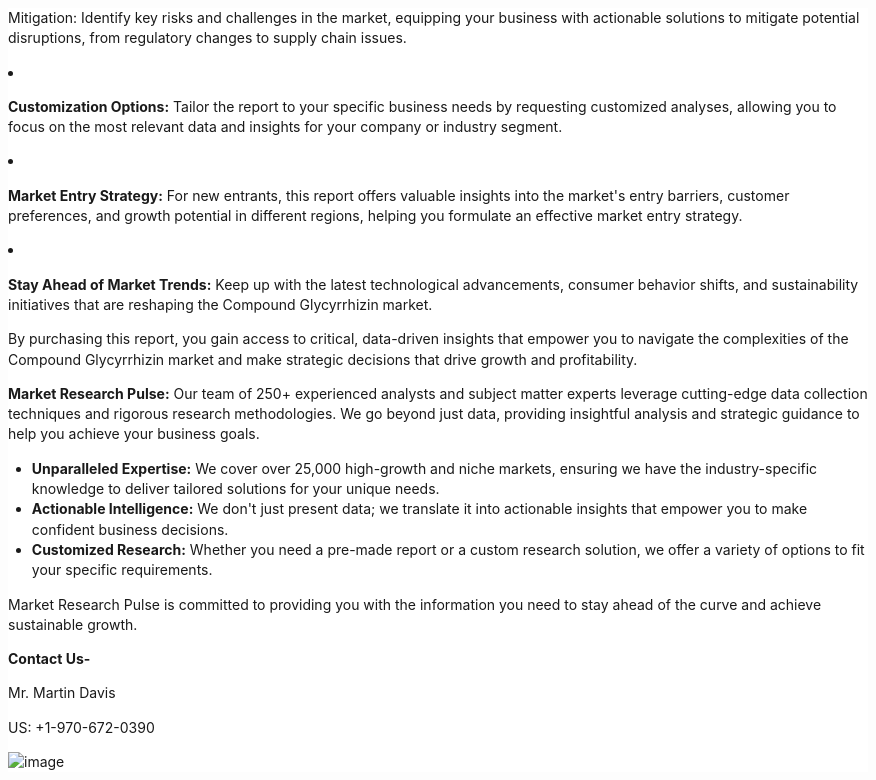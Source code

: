 Mitigation:</strong> Identify key risks and challenges in the market, equipping your business with actionable solutions to mitigate potential disruptions, from regulatory changes to supply chain issues.</p></li><li><p><strong>Customization Options:</strong> Tailor the report to your specific business needs by requesting customized analyses, allowing you to focus on the most relevant data and insights for your company or industry segment.</p></li><li><p><strong>Market Entry Strategy:</strong> For new entrants, this report offers valuable insights into the market's entry barriers, customer preferences, and growth potential in different regions, helping you formulate an effective market entry strategy.</p></li><li><p><strong>Stay Ahead of Market Trends:</strong> Keep up with the latest technological advancements, consumer behavior shifts, and sustainability initiatives that are reshaping the Compound Glycyrrhizin market.</p></li></ol><p>By purchasing this report, you gain access to critical, data-driven insights that empower you to navigate the complexities of the Compound Glycyrrhizin market and make strategic decisions that drive growth and profitability.</p><p><strong>Market Research Pulse:</strong>&nbsp;Our team of 250+ experienced analysts and subject matter experts leverage cutting-edge data collection techniques and rigorous research methodologies. We go beyond just data, providing insightful analysis and strategic guidance to help you achieve your business goals.</p><ul><li><strong>Unparalleled Expertise:</strong>&nbsp;We cover over 25,000 high-growth and niche markets, ensuring we have the industry-specific knowledge to deliver tailored solutions for your unique needs.</li><li><strong>Actionable Intelligence:</strong>&nbsp;We don't just present data; we translate it into actionable insights that empower you to make confident business decisions.</li><li><strong>Customized Research:</strong>&nbsp;Whether you need a pre-made report or a custom research solution, we offer a variety of options to fit your specific requirements.</li></ul><p>Market Research Pulse is committed to providing you with the information you need to stay ahead of the curve and achieve sustainable growth.</p><p><strong>Contact Us-</strong></p><p>Mr. Martin Davis</p><p>US: +1-970-672-0390</p>
![image](https://github.com/user-attachments/assets/c647ec8f-c27c-42ee-8f0c-fec7c2a0905e)
